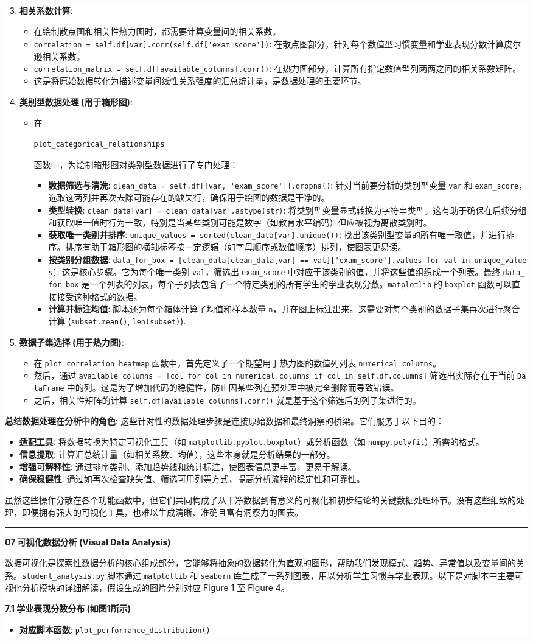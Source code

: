 3. **相关系数计算**:

   - 在绘制散点图和相关性热力图时，都需要计算变量间的相关系数。
   - `correlation = self.df[var].corr(self.df['exam_score'])`: 在散点图部分，针对每个数值型习惯变量和学业表现分数计算皮尔逊相关系数。
   - `correlation_matrix = self.df[available_columns].corr()`: 在热力图部分，计算所有指定数值型列两两之间的相关系数矩阵。
   - 这是将原始数据转化为描述变量间线性关系强度的汇总统计量，是数据处理的重要环节。

4. **类别型数据处理 (用于箱形图)**:

   - 在

      

     ```
     plot_categorical_relationships
     ```

      

     函数中，为绘制箱形图对类别型数据进行了专门处理：

     - **数据筛选与清洗**: `clean_data = self.df[[var, 'exam_score']].dropna()`: 针对当前要分析的类别型变量 `var` 和 `exam_score`，选取这两列并再次去除可能存在的缺失行，确保用于绘图的数据是干净的。
     - **类型转换**: `clean_data[var] = clean_data[var].astype(str)`: 将类别型变量显式转换为字符串类型。这有助于确保在后续分组和获取唯一值时行为一致，特别是当某些类别可能是数字（如教育水平编码）但应被视为离散类别时。
     - **获取唯一类别并排序**: `unique_values = sorted(clean_data[var].unique())`: 找出该类别型变量的所有唯一取值，并进行排序。排序有助于箱形图的横轴标签按一定逻辑（如字母顺序或数值顺序）排列，使图表更易读。
     - **按类别分组数据**: `data_for_box = [clean_data[clean_data[var] == val]['exam_score'].values for val in unique_values]`: 这是核心步骤。它为每个唯一类别 `val`，筛选出 `exam_score` 中对应于该类别的值，并将这些值组织成一个列表。最终 `data_for_box` 是一个列表的列表，每个子列表包含了一个特定类别的所有学生的学业表现分数。`matplotlib` 的 `boxplot` 函数可以直接接受这种格式的数据。
     - **计算并标注均值**: 脚本还为每个箱体计算了均值和样本数量 `n`，并在图上标注出来。这需要对每个类别的数据子集再次进行聚合计算 (`subset.mean()`, `len(subset)`).

5. **数据子集选择 (用于热力图)**:

   - 在 `plot_correlation_heatmap` 函数中，首先定义了一个期望用于热力图的数值列列表 `numerical_columns`。
   - 然后，通过 `available_columns = [col for col in numerical_columns if col in self.df.columns]` 筛选出实际存在于当前 `DataFrame` 中的列。这是为了增加代码的稳健性，防止因某些列在预处理中被完全删除而导致错误。
   - 之后，相关性矩阵的计算 `self.df[available_columns].corr()` 就是基于这个筛选后的列子集进行的。

**总结数据处理在分析中的角色**: 这些针对性的数据处理步骤是连接原始数据和最终洞察的桥梁。它们服务于以下目的：

- **适配工具**: 将数据转换为特定可视化工具（如 `matplotlib.pyplot.boxplot`）或分析函数（如 `numpy.polyfit`）所需的格式。
- **信息提取**: 计算汇总统计量（如相关系数、均值），这些本身就是分析结果的一部分。
- **增强可解释性**: 通过排序类别、添加趋势线和统计标注，使图表信息更丰富，更易于解读。
- **确保稳健性**: 通过如再次检查缺失值、筛选可用列等方式，提高分析流程的稳定性和可靠性。

虽然这些操作分散在各个功能函数中，但它们共同构成了从干净数据到有意义的可视化和初步结论的关键数据处理环节。没有这些细致的处理，即便拥有强大的可视化工具，也难以生成清晰、准确且富有洞察力的图表。

------

**07 可视化数据分析 (Visual Data Analysis)**

数据可视化是探索性数据分析的核心组成部分，它能够将抽象的数据转化为直观的图形，帮助我们发现模式、趋势、异常值以及变量间的关系。`student_analysis.py` 脚本通过 `matplotlib` 和 `seaborn` 库生成了一系列图表，用以分析学生习惯与学业表现。以下是对脚本中主要可视化分析模块的详细解读，假设生成的图片分别对应 Figure 1 至 Figure 4。

**7.1 学业表现分数分布 (如图1所示)**

- **对应脚本函数**: `plot_performance_distribution()`
